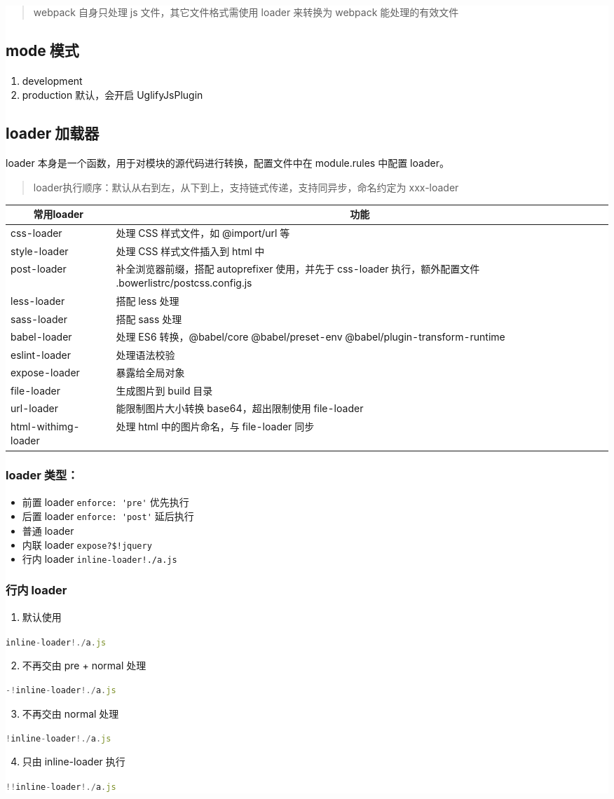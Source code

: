 

> webpack 自身只处理 js 文件，其它文件格式需使用 loader 来转换为 webpack 能处理的有效文件

## mode 模式
1. development
2. production 默认，会开启 UglifyJsPlugin 


## loader 加载器
loader 本身是一个函数，用于对模块的源代码进行转换，配置文件中在 module.rules 中配置 loader。

> loader执行顺序：默认从右到左，从下到上，支持链式传递，支持同异步，命名约定为 xxx-loader

| 常用loader | 功能 |
| -- | -- |
| css-loader | 处理 CSS 样式文件，如 @import/url 等 |
| style-loader | 处理 CSS 样式文件插入到 html 中 |
| post-loader | 补全浏览器前缀，搭配 autoprefixer 使用，并先于 css-loader 执行，额外配置文件 .bowerlistrc/postcss.config.js |
| less-loader | 搭配 less 处理 |
| sass-loader | 搭配 sass 处理 |
| babel-loader | 处理 ES6 转换，@babel/core @babel/preset-env @babel/plugin-transform-runtime |
| eslint-loader | 处理语法校验 |
| expose-loader | 暴露给全局对象 |
| file-loader | 生成图片到 build 目录 |
| url-loader | 能限制图片大小转换 base64，超出限制使用 file-loader |
| html-withimg-loader | 处理 html 中的图片命名，与 file-loader 同步 |

### loader 类型：
* 前置 loader `enforce: 'pre'` 优先执行 
* 后置 loader `enforce: 'post'` 延后执行
* 普通 loader
* 内联 loader `expose?$!jquery` 
* 行内 loader `inline-loader!./a.js`

### 行内 loader
1. 默认使用
```js
inline-loader!./a.js
```
2. 不再交由 pre + normal 处理
```js
-!inline-loader!./a.js
```
3. 不再交由 normal 处理
```js
!inline-loader!./a.js
```
4. 只由 inline-loader 执行
```js
!!inline-loader!./a.js
```

